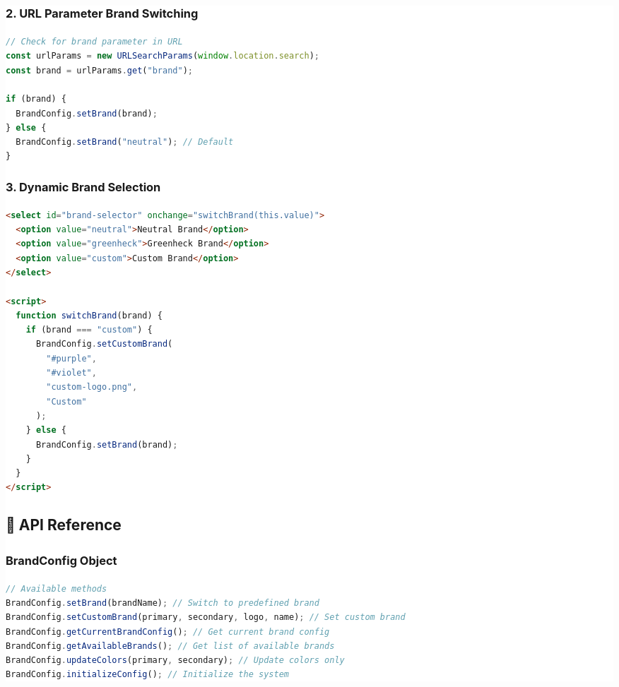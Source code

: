 ### **2. URL Parameter Brand Switching**

```javascript
// Check for brand parameter in URL
const urlParams = new URLSearchParams(window.location.search);
const brand = urlParams.get("brand");

if (brand) {
  BrandConfig.setBrand(brand);
} else {
  BrandConfig.setBrand("neutral"); // Default
}
```

### **3. Dynamic Brand Selection**

```html
<select id="brand-selector" onchange="switchBrand(this.value)">
  <option value="neutral">Neutral Brand</option>
  <option value="greenheck">Greenheck Brand</option>
  <option value="custom">Custom Brand</option>
</select>

<script>
  function switchBrand(brand) {
    if (brand === "custom") {
      BrandConfig.setCustomBrand(
        "#purple",
        "#violet",
        "custom-logo.png",
        "Custom"
      );
    } else {
      BrandConfig.setBrand(brand);
    }
  }
</script>
```

## 🔧 **API Reference**

### **BrandConfig Object**

```javascript
// Available methods
BrandConfig.setBrand(brandName); // Switch to predefined brand
BrandConfig.setCustomBrand(primary, secondary, logo, name); // Set custom brand
BrandConfig.getCurrentBrandConfig(); // Get current brand config
BrandConfig.getAvailableBrands(); // Get list of available brands
BrandConfig.updateColors(primary, secondary); // Update colors only
BrandConfig.initializeConfig(); // Initialize the system
```
